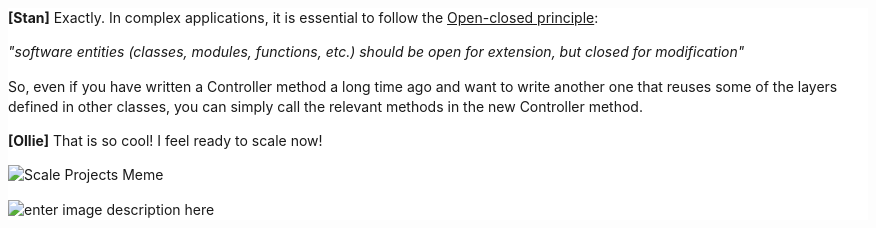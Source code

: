**[Stan]** Exactly. In complex applications, it is essential to follow
the [Open-closed principle](https://en.wikipedia.org/wiki/Open%E2%80%93closed_principle):

*"software entities (classes, modules, functions, etc.) should be open for extension, but closed for modification"*

So, even if you have written a Controller method a long time ago and want to write another one that reuses some of the
layers defined in other classes, you can simply call the relevant methods in the new Controller method.

**[Ollie]** That is so cool! I feel ready to scale now!

![Scale Projects Meme](https://i.imgflip.com/2ku5ql.jpg)

![enter image description here](https://i.imgflip.com/2ku5ur.jpg)